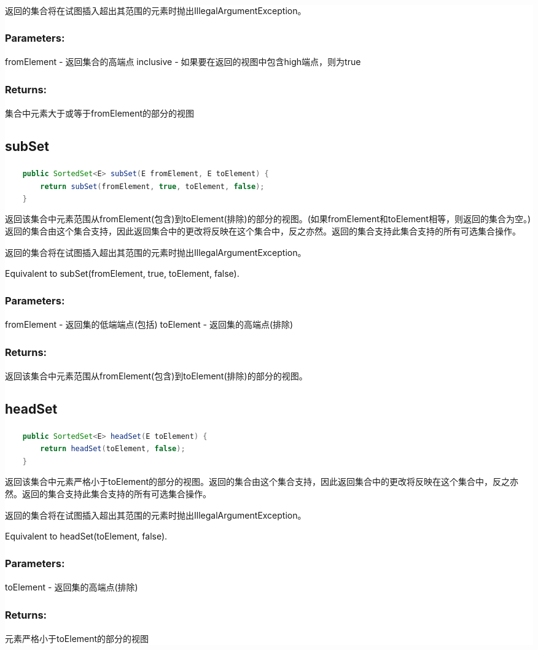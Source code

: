 返回的集合将在试图插入超出其范围的元素时抛出IllegalArgumentException。
### Parameters:
fromElement - 返回集合的高端点
inclusive - 如果要在返回的视图中包含high端点，则为true
### Returns:
集合中元素大于或等于fromElement的部分的视图






## subSet
```java
    public SortedSet<E> subSet(E fromElement, E toElement) {
        return subSet(fromElement, true, toElement, false);
    }
```
返回该集合中元素范围从fromElement(包含)到toElement(排除)的部分的视图。(如果fromElement和toElement相等，则返回的集合为空。)返回的集合由这个集合支持，因此返回集合中的更改将反映在这个集合中，反之亦然。返回的集合支持此集合支持的所有可选集合操作。

返回的集合将在试图插入超出其范围的元素时抛出IllegalArgumentException。

Equivalent to subSet(fromElement, true, toElement, false).
### Parameters:
fromElement - 返回集的低端端点(包括)
toElement - 返回集的高端点(排除)
### Returns:
返回该集合中元素范围从fromElement(包含)到toElement(排除)的部分的视图。







## headSet
```java
    public SortedSet<E> headSet(E toElement) {
        return headSet(toElement, false);
    }
```
返回该集合中元素严格小于toElement的部分的视图。返回的集合由这个集合支持，因此返回集合中的更改将反映在这个集合中，反之亦然。返回的集合支持此集合支持的所有可选集合操作。

返回的集合将在试图插入超出其范围的元素时抛出IllegalArgumentException。

Equivalent to headSet(toElement, false).
### Parameters:
toElement - 返回集的高端点(排除)
### Returns:
元素严格小于toElement的部分的视图


